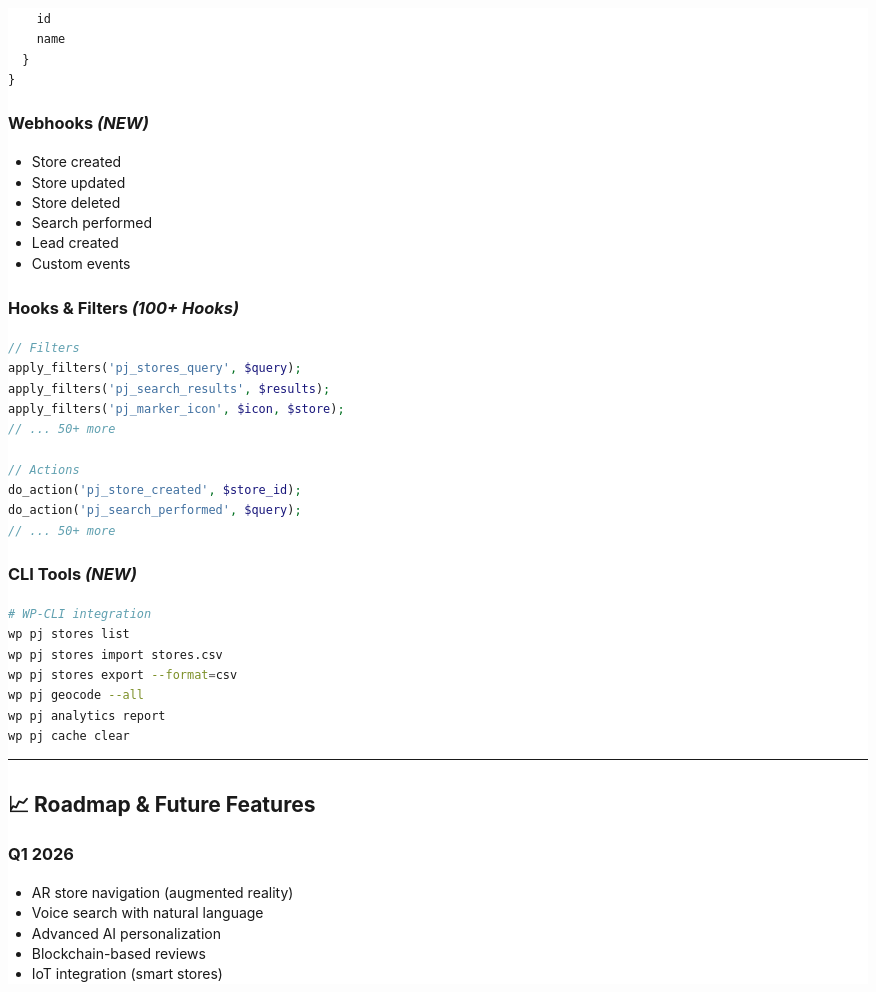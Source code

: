 ```graphql
    id
    name
  }
}
```

### **Webhooks** *(NEW)*
- Store created
- Store updated
- Store deleted
- Search performed
- Lead created
- Custom events

### **Hooks & Filters** *(100+ Hooks)*
```php
// Filters
apply_filters('pj_stores_query', $query);
apply_filters('pj_search_results', $results);
apply_filters('pj_marker_icon', $icon, $store);
// ... 50+ more

// Actions
do_action('pj_store_created', $store_id);
do_action('pj_search_performed', $query);
// ... 50+ more
```

### **CLI Tools** *(NEW)*
```bash
# WP-CLI integration
wp pj stores list
wp pj stores import stores.csv
wp pj stores export --format=csv
wp pj geocode --all
wp pj analytics report
wp pj cache clear
```

---

## 📈 **Roadmap & Future Features**

### **Q1 2026**
- AR store navigation (augmented reality)
- Voice search with natural language
- Advanced AI personalization
- Blockchain-based reviews
- IoT integration (smart stores)
